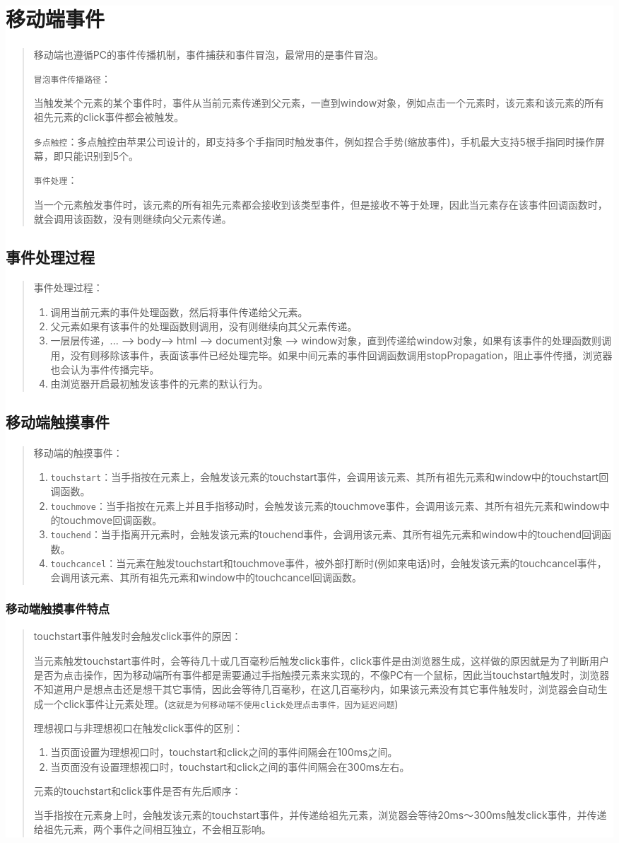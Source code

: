 # 移动端事件

> 移动端也遵循PC的事件传播机制，事件捕获和事件冒泡，最常用的是事件冒泡。
>
> `冒泡事件传播路径`：
>
> ​		当触发某个元素的某个事件时，事件从当前元素传递到父元素，一直到window对象，例如点击一个元素时，该元素和该元素的所有祖先元素的click事件都会被触发。
>
>  
>
> `多点触控`：多点触控由苹果公司设计的，即支持多个手指同时触发事件，例如捏合手势(缩放事件)，手机最大支持5根手指同时操作屏幕，即只能识别到5个。
>
>  
>
> `事件处理`：
>
> ​		当一个元素触发事件时，该元素的所有祖先元素都会接收到该类型事件，但是接收不等于处理，因此当元素存在该事件回调函数时，就会调用该函数，没有则继续向父元素传递。

## 事件处理过程

> 事件处理过程：
>
> 1. 调用当前元素的事件处理函数，然后将事件传递给父元素。
> 2. 父元素如果有该事件的处理函数则调用，没有则继续向其父元素传递。
> 3. 一层层传递，... --> body--> html --> document对象 --> window对象，直到传递给window对象，如果有该事件的处理函数则调用，没有则移除该事件，表面该事件已经处理完毕。如果中间元素的事件回调函数调用stopPropagation，阻止事件传播，浏览器也会认为事件传播完毕。
> 4. 由浏览器开启最初触发该事件的元素的默认行为。

## 移动端触摸事件

> 移动端的触摸事件：
>
> 1. `touchstart`：当手指按在元素上，会触发该元素的touchstart事件，会调用该元素、其所有祖先元素和window中的touchstart回调函数。
> 2. `touchmove`：当手指按在元素上并且手指移动时，会触发该元素的touchmove事件，会调用该元素、其所有祖先元素和window中的touchmove回调函数。
> 3. `touchend`：当手指离开元素时，会触发该元素的touchend事件，会调用该元素、其所有祖先元素和window中的touchend回调函数。
> 4. `touchcancel`：当元素在触发touchstart和touchmove事件，被外部打断时(例如来电话)时，会触发该元素的touchcancel事件，会调用该元素、其所有祖先元素和window中的touchcancel回调函数。

### 移动端触摸事件特点

> touchstart事件触发时会触发click事件的原因：
>
> ​		当元素触发touchstart事件时，会等待几十或几百毫秒后触发click事件，click事件是由浏览器生成，这样做的原因就是为了判断用户是否为点击操作，因为移动端所有事件都是需要通过手指触摸元素来实现的，不像PC有一个鼠标，因此当touchstart触发时，浏览器不知道用户是想点击还是想干其它事情，因此会等待几百毫秒，在这几百毫秒内，如果该元素没有其它事件触发时，浏览器会自动生成一个click事件让元素处理。(`这就是为何移动端不使用click处理点击事件，因为延迟问题`)
>
>  
>
> 理想视口与非理想视口在触发click事件的区别：
>
> 1. 当页面设置为理想视口时，touchstart和click之间的事件间隔会在100ms之间。
> 2. 当页面没有设置理想视口时，touchstart和click之间的事件间隔会在300ms左右。
>
> 元素的touchstart和click事件是否有先后顺序：
>
> ​		当手指按在元素身上时，会触发该元素的touchstart事件，并传递给祖先元素，浏览器会等待20ms～300ms触发click事件，并传递给祖先元素，两个事件之间相互独立，不会相互影响。
